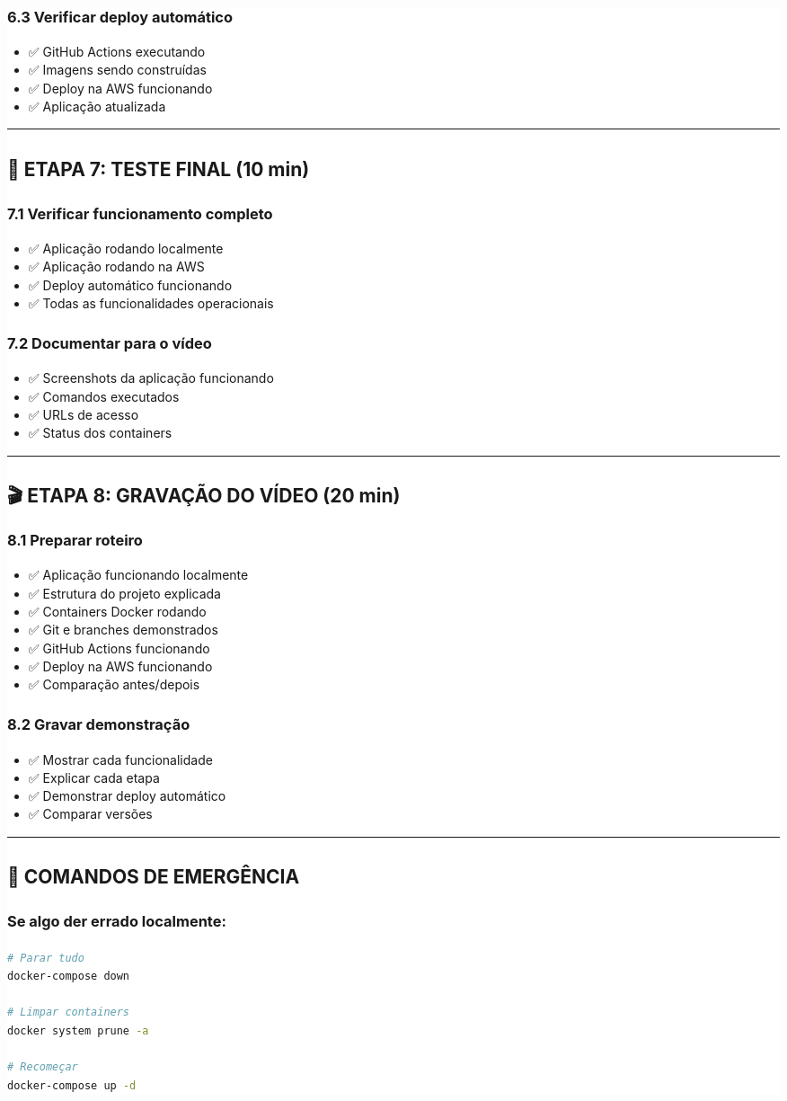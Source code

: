 ### **6.3 Verificar deploy automático**
- ✅ GitHub Actions executando
- ✅ Imagens sendo construídas
- ✅ Deploy na AWS funcionando
- ✅ Aplicação atualizada

---

## **🎯 ETAPA 7: TESTE FINAL (10 min)**

### **7.1 Verificar funcionamento completo**
- ✅ Aplicação rodando localmente
- ✅ Aplicação rodando na AWS
- ✅ Deploy automático funcionando
- ✅ Todas as funcionalidades operacionais

### **7.2 Documentar para o vídeo**
- ✅ Screenshots da aplicação funcionando
- ✅ Comandos executados
- ✅ URLs de acesso
- ✅ Status dos containers

---

## **🎬 ETAPA 8: GRAVAÇÃO DO VÍDEO (20 min)**

### **8.1 Preparar roteiro**
- ✅ Aplicação funcionando localmente
- ✅ Estrutura do projeto explicada
- ✅ Containers Docker rodando
- ✅ Git e branches demonstrados
- ✅ GitHub Actions funcionando
- ✅ Deploy na AWS funcionando
- ✅ Comparação antes/depois

### **8.2 Gravar demonstração**
- ✅ Mostrar cada funcionalidade
- ✅ Explicar cada etapa
- ✅ Demonstrar deploy automático
- ✅ Comparar versões

---

## **🔧 COMANDOS DE EMERGÊNCIA**

### **Se algo der errado localmente:**
```bash
# Parar tudo
docker-compose down

# Limpar containers
docker system prune -a

# Recomeçar
docker-compose up -d
```
